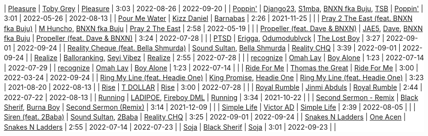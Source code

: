 | [Pleasure](https://open.spotify.com/track/6INtRY5ec8tZ0DWkjHurfw) | [Toby Grey](https://open.spotify.com/artist/7eJwlZzlct7anXWaMKT3ww) | [Pleasure](https://open.spotify.com/album/3muAl354ZsR01jO4Gsi22W) | 3:03 | 2022-08-26 | 2022-09-20 |
| [Poppin'](https://open.spotify.com/track/582GTwikEv86oVKjYvfwcM) | [Django23](https://open.spotify.com/artist/6idAEKryH3ywILH6WYFWZ9), [S1mba](https://open.spotify.com/artist/71jSVPQ6yskfyvWeiwvT5s), [BNXN fka Buju](https://open.spotify.com/artist/3zaDigUwjHvjOkSn0NDf9x), [TSB](https://open.spotify.com/artist/5TcyvDMRRaMjCBoXIUWofZ) | [Poppin'](https://open.spotify.com/album/16HLb3NFsQ4lZj405mBHyG) | 3:01 | 2022-05-26 | 2022-08-13 |
| [Pour Me Water](https://open.spotify.com/track/1DrfpnLvbwndPScRLwbUE0) | [Kizz Daniel](https://open.spotify.com/artist/1X6cBGnXpEpN7CmflLKmLV) | [Barnabas](https://open.spotify.com/album/0uk18xBtNopYpvMT1t7BCU) | 2:26 | 2021-11-25 |  |
| [Pray 2 The East \(feat\. BNXN fka Buju\)](https://open.spotify.com/track/5NI7jC26RB9s7prQc7SkZg) | [M Huncho](https://open.spotify.com/artist/491U1PrV1EoQuhM0aUCn9r), [BNXN fka Buju](https://open.spotify.com/artist/3zaDigUwjHvjOkSn0NDf9x) | [Pray 2 The East](https://open.spotify.com/album/6oOKILSxYzQ3xmk7QDncIR) | 2:58 | 2022-05-19 |  |
| [Propeller \(feat\. Dave & BNXN\)](https://open.spotify.com/track/4A7sSA10D35HQUNrSOl5Zo) | [JAE5](https://open.spotify.com/artist/3NbqBIc16CNAe5nYSmHR3p), [Dave](https://open.spotify.com/artist/6Ip8FS7vWT1uKkJSweANQK), [BNXN fka Buju](https://open.spotify.com/artist/3zaDigUwjHvjOkSn0NDf9x) | [Propeller \(feat\. Dave & BNXN\)](https://open.spotify.com/album/1HpHd9hLNy77kZx5w07xqD) | 3:24 | 2022-07-28 |  |
| [PTSD](https://open.spotify.com/track/0TESOq5JzheBYMMMc5AyQ4) | [Erigga](https://open.spotify.com/artist/39tfnGyyHWw6NeYS77RldF), [Odumodublvck](https://open.spotify.com/artist/3LOm0AZjpwVQebvkyanjDy) | [The Lost Boy](https://open.spotify.com/album/2HPDq4nWDFz0rwW3Il34Ek) | 3:27 | 2022-09-01 | 2022-09-24 |
| [Reality Cheque \(feat\. Bella Shmurda\)](https://open.spotify.com/track/0AeBA0SNXnCVsGrCCEI9om) | [Sound Sultan](https://open.spotify.com/artist/3ncebjXyf0NwYMutzK2DNg), [Bella Shmurda](https://open.spotify.com/artist/7kK5badbqOjd8WlT2XWMeM) | [Reality CHQ](https://open.spotify.com/album/1CdeE7uNA1vP0BpManopra) | 3:39 | 2022-09-01 | 2022-09-24 |
| [Realize](https://open.spotify.com/track/1GfaxJMFAolWogWr2MNkZ3) | [Balloranking](https://open.spotify.com/artist/0GCgnG9YEbz5i9ASbvZNTP), [Seyi Vibez](https://open.spotify.com/artist/4zmZ8lVLzGc84S4v2B1rLx) | [Realize](https://open.spotify.com/album/6CsuuMym36rdojCUMsiOud) | 2:55 | 2022-07-28 |  |
| [recognize](https://open.spotify.com/track/0Gau6IPCHj9yrJeOyCLVKv) | [Omah Lay](https://open.spotify.com/artist/5yOvAmpIR7hVxiS6Ls5DPO) | [Boy Alone](https://open.spotify.com/album/47FGKv6DgcDj9YwvoQuTMN) | 1:23 | 2022-07-14 | 2022-07-29 |
| [recognize](https://open.spotify.com/track/6ezXpXqbGqIwxUuVBMpHTp) | [Omah Lay](https://open.spotify.com/artist/5yOvAmpIR7hVxiS6Ls5DPO) | [Boy Alone](https://open.spotify.com/album/5NLjxx8nRy9ooUmgpOvfem) | 1:23 | 2022-07-14 |  |
| [Ride For Me](https://open.spotify.com/track/1cFLyoCHWIj76Q0X9lLStB) | [Thomas the Great](https://open.spotify.com/artist/4DaWXLEMSsQWHrkshW0IDc) | [Ride For Me](https://open.spotify.com/album/6Ws45f2SPTQi4viPjShqEW) | 3:00 | 2022-03-24 | 2022-09-24 |
| [Ring My Line \(feat\. Headie One\)](https://open.spotify.com/track/3zSxIsQe6ezMc1Xr8Fuvz4) | [King Promise](https://open.spotify.com/artist/4tIKaxUmpXzshok2yCnwdf), [Headie One](https://open.spotify.com/artist/6UCQYrcJ6wab6gnQ89OJFh) | [Ring My Line \(feat\. Headie One\)](https://open.spotify.com/album/4kQjfos3CoetMeTYxZoGxe) | 3:23 | 2021-08-20 | 2022-08-13 |
| [Rise](https://open.spotify.com/track/3AGlt0hLQ2pDASrcjk0MsB) | [T DOLLAR](https://open.spotify.com/artist/2HPDMJm4oFd9fQh5N4WIAc) | [Rise](https://open.spotify.com/album/0sP2usGFkkXX648EGFk5VU) | 3:00 | 2022-07-28 |  |
| [Royal Rumble](https://open.spotify.com/track/2If4yVXLFbGksTtbn260Se) | [Jinmi Abduls](https://open.spotify.com/artist/22t8cDfMqrZPXSgepZNY4W) | [Royal Rumble](https://open.spotify.com/album/1UnGYefcAvZXmFSmOBNiFL) | 2:44 | 2022-07-22 | 2022-08-13 |
| [Running](https://open.spotify.com/track/6858xmZthZ7jEe06VyZxbN) | [LADIPOE](https://open.spotify.com/artist/379IT6Szv0zgnw4xrdu4mu), [Fireboy DML](https://open.spotify.com/artist/75VKfyoBlkmrJFDqo1o2VY) | [Running](https://open.spotify.com/album/1AWGHIL0jPvPGowy2GKblP) | 3:34 | 2021-10-22 |  |
| [Second Sermon \- Remix](https://open.spotify.com/track/574QNMkQGedluLOgr275s9) | [Black Sherif](https://open.spotify.com/artist/2LiqbH7OhqP0yuaG8VL1wJ), [Burna Boy](https://open.spotify.com/artist/3wcj11K77LjEY1PkEazffa) | [Second Sermon \(Remix\)](https://open.spotify.com/album/2YaqeghqhsIi2u9fQjGBsq) | 3:14 | 2021-12-09 |  |
| [Simple Life](https://open.spotify.com/track/0ZsAXyNxVMlLYMM7TbdOPR) | [Victor AD](https://open.spotify.com/artist/0yUUty3Foto0aVQ0qElM3N) | [Simple Life](https://open.spotify.com/album/6U6xSPl0jp99LrivxaMrfs) | 2:39 | 2022-08-05 |  |
| [Siren \(feat\. 2Baba\)](https://open.spotify.com/track/7rzy41sQdrUDQ0DLGPq0Np) | [Sound Sultan](https://open.spotify.com/artist/3ncebjXyf0NwYMutzK2DNg), [2Baba](https://open.spotify.com/artist/2n4DcAtRMvfyRX3ljeC8Kp) | [Reality CHQ](https://open.spotify.com/album/1CdeE7uNA1vP0BpManopra) | 3:25 | 2022-09-01 | 2022-09-24 |
| [Snakes N Ladders](https://open.spotify.com/track/68gXs2xVFx628tstoQe8ag) | [One Acen](https://open.spotify.com/artist/16plk1BhihSieDutGFbLt8) | [Snakes N Ladders](https://open.spotify.com/album/2rBmvstqpSJHk493lYN0v6) | 2:55 | 2022-07-14 | 2022-07-23 |
| [Soja](https://open.spotify.com/track/5F7imvl6nIRWoMCejdR4Sk) | [Black Sherif](https://open.spotify.com/artist/2LiqbH7OhqP0yuaG8VL1wJ) | [Soja](https://open.spotify.com/album/0WrpYqyMi0ZU8EY9AzCdht) | 3:01 | 2022-09-23 |  |
